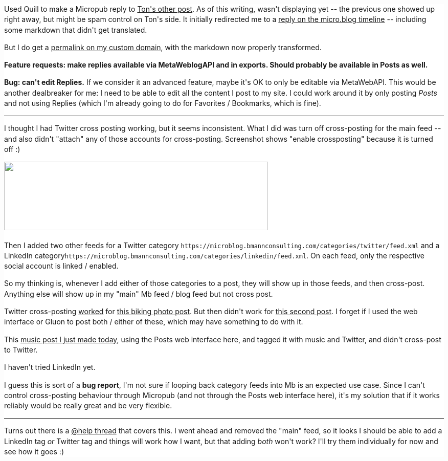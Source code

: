 Used Quill to make a Micropub reply to [Ton's other post](https://www.zylstra.org/blog/2020/07/quotebacks-block-quotes/). As of this writing, wasn't displaying yet -- the previous one showed up right away, but might be spam control on Ton's side. It initially redirected me to a [reply on the micro.blog timeline](https://micro.blog/boris/9893953) -- including some markdown that didn't get translated.

But I do get a [permalink on my custom domain](https://microblog.bmannconsulting.com/replies/2020/07/06/9893953.html), with the markdown now properly transformed.

**Feature requests: make replies available via MetaWeblogAPI and in exports. Should probably be available in Posts as well.**

**Bug: can't edit Replies.** If we consider it an advanced feature, maybe it's OK to only be editable via MetaWebAPI. This would be another dealbreaker for me: I need to be able to edit all the content I post to my site. I could work around it by only posting _Posts_ and not using Replies (which I'm already going to do for Favorites / Bookmarks, which is fine).

---

<a name="crosspost"></a>I thought I had Twitter cross posting working, but it seems inconsistent. What I did was turn off cross-posting for the main feed -- and also didn't "attach" any of those accounts for cross-posting. Screenshot shows "enable crossposting" because it is turned off :)

<img src="{% link assets/microblog/5e6fe2c90b.png %}" width="516" height="134" alt="" />

Then I added two other feeds for a Twitter category `https://microblog.bmannconsulting.com/categories/twitter/feed.xml` and a LinkedIn category`https://microblog.bmannconsulting.com/categories/linkedin/feed.xml`. On each feed, only the respective social account is linked / enabled.

So my thinking is, whenever I add either of those categories to a post, they will show up in those feeds, and then cross-post. Anything else will show up in my "main" Mb feed / blog feed but not cross post.

Twitter cross-posting [worked](https://twitter.com/bmann/status/1279868513402982400) for [this biking photo post](https://microblog.bmannconsulting.com/2020/07/05/a-test-ride.html). But then didn't work for [this second post](https://microblog.bmannconsulting.com/2020/07/05/digital-spaces-generally.html). I forget if I used the web interface or Gluon to post both / either of these, which may have something to do with it.

This [music post I just made today](https://microblog.bmannconsulting.com/2020/07/06/what-year-is.html), using the Posts web interface here, and tagged it with music and Twitter, and didn't cross-post to Twitter.

I haven't tried LinkedIn yet.

I guess this is sort of a **bug report**, I'm not sure if looping back category feeds into Mb is an expected use case. Since I can't control cross-posting behaviour through Micropub (and not through the Posts web interface here), it's my solution that if it works reliably would be really great and be very flexible.

---

Turns out there is a [@help thread](https://micro.blog/help/9896693) that covers this. I went ahead and removed the "main" feed, so it looks I should be able to add a LinkedIn tag _or_ Twitter tag and things will work how I want, but that adding _both_ won't work? I'll try them individually for now and see how it goes :)
